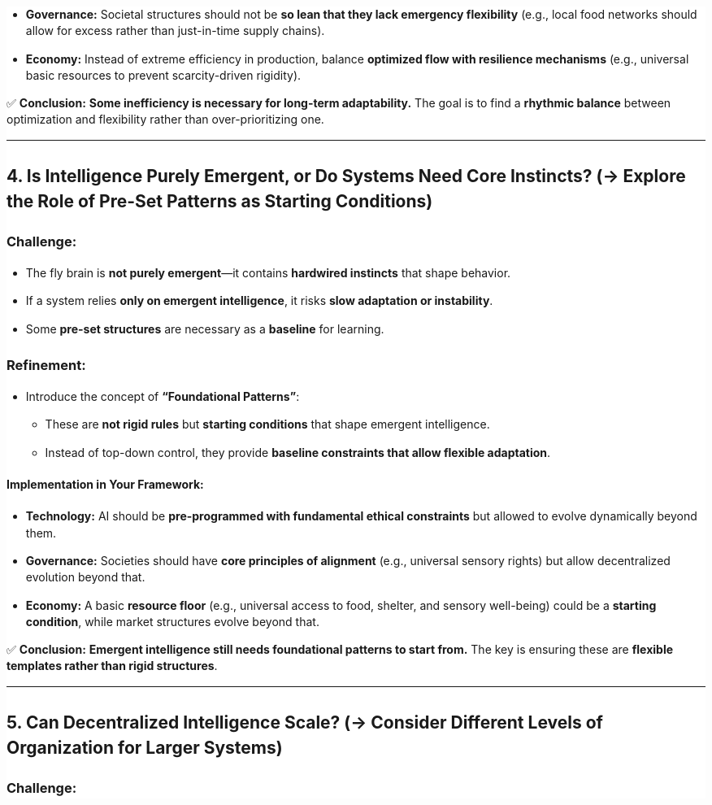 - **Governance:** Societal structures should not be **so lean that they lack emergency flexibility** (e.g., local food networks should allow for excess rather than just-in-time supply chains).
    
- **Economy:** Instead of extreme efficiency in production, balance **optimized flow with resilience mechanisms** (e.g., universal basic resources to prevent scarcity-driven rigidity).
    

✅ **Conclusion:** **Some inefficiency is necessary for long-term adaptability.** The goal is to find a **rhythmic balance** between optimization and flexibility rather than over-prioritizing one.

---

## **4. Is Intelligence Purely Emergent, or Do Systems Need Core Instincts? (→ Explore the Role of Pre-Set Patterns as Starting Conditions)**

### **Challenge:**

- The fly brain is **not purely emergent**—it contains **hardwired instincts** that shape behavior.
    
- If a system relies **only on emergent intelligence**, it risks **slow adaptation or instability**.
    
- Some **pre-set structures** are necessary as a **baseline** for learning.
    

### **Refinement:**

- Introduce the concept of **“Foundational Patterns”**:
    
    - These are **not rigid rules** but **starting conditions** that shape emergent intelligence.
        
    - Instead of top-down control, they provide **baseline constraints that allow flexible adaptation**.
        

#### **Implementation in Your Framework:**

- **Technology:** AI should be **pre-programmed with fundamental ethical constraints** but allowed to evolve dynamically beyond them.
    
- **Governance:** Societies should have **core principles of alignment** (e.g., universal sensory rights) but allow decentralized evolution beyond that.
    
- **Economy:** A basic **resource floor** (e.g., universal access to food, shelter, and sensory well-being) could be a **starting condition**, while market structures evolve beyond that.
    

✅ **Conclusion:** **Emergent intelligence still needs foundational patterns to start from.** The key is ensuring these are **flexible templates rather than rigid structures**.

---

## **5. Can Decentralized Intelligence Scale? (→ Consider Different Levels of Organization for Larger Systems)**

### **Challenge:**
